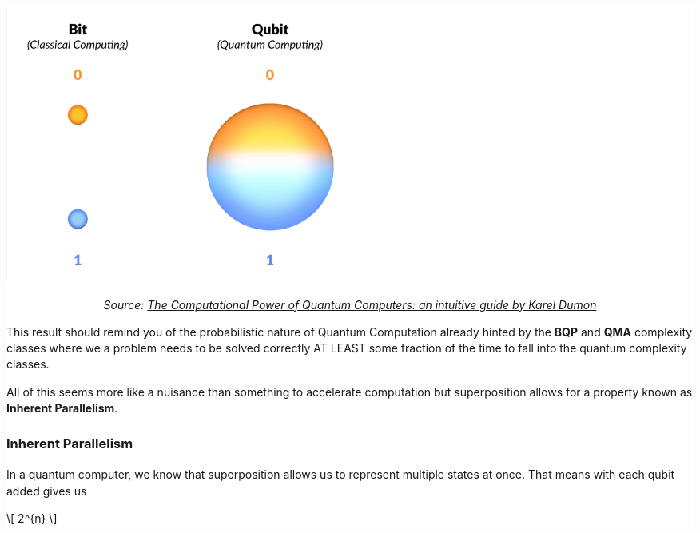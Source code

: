   <img  src="qubit.png" style="height: 50%; width: 50%; background-color: white;">
</p>
<p align="center">
   <i> Source: <a href=https://medium.com/@kareldumon/the-computational-power-of-quantum-computers-an-intuitive-guide-9f788d1492b6> The Computational Power of Quantum Computers: an intuitive guide by Karel Dumon</a> </i>
</p>

This result should remind you of the probabilistic nature of Quantum Computation already hinted by the __BQP__ and __QMA__ complexity classes where we a problem needs to be solved correctly AT LEAST some fraction of the time to fall into the quantum complexity classes.

All of this seems more like a nuisance than something to accelerate computation but superposition allows for a property known as __Inherent Parallelism__.

### Inherent Parallelism

In a quantum computer, we know that superposition allows us to represent multiple states at once. That means with each qubit added gives us

\\[ 2^{n} \\]

